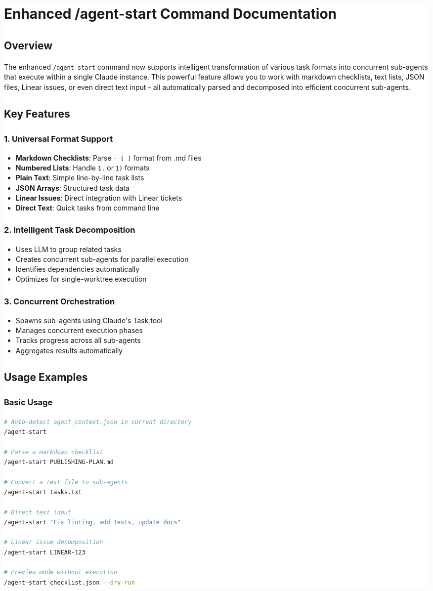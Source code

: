 # Enhanced /agent-start Command Documentation

## Overview

The enhanced `/agent-start` command now supports intelligent transformation of various task formats into concurrent sub-agents that execute within a single Claude instance. This powerful feature allows you to work with markdown checklists, text lists, JSON files, Linear issues, or even direct text input - all automatically parsed and decomposed into efficient concurrent sub-agents.

## Key Features

### 1. Universal Format Support
- **Markdown Checklists**: Parse `- [ ]` format from .md files
- **Numbered Lists**: Handle `1.` or `1)` formats
- **Plain Text**: Simple line-by-line task lists
- **JSON Arrays**: Structured task data
- **Linear Issues**: Direct integration with Linear tickets
- **Direct Text**: Quick tasks from command line

### 2. Intelligent Task Decomposition
- Uses LLM to group related tasks
- Creates concurrent sub-agents for parallel execution
- Identifies dependencies automatically
- Optimizes for single-worktree execution

### 3. Concurrent Orchestration
- Spawns sub-agents using Claude's Task tool
- Manages concurrent execution phases
- Tracks progress across all sub-agents
- Aggregates results automatically

## Usage Examples

### Basic Usage
```bash
# Auto-detect agent_context.json in current directory
/agent-start

# Parse a markdown checklist
/agent-start PUBLISHING-PLAN.md

# Convert a text file to sub-agents
/agent-start tasks.txt

# Direct text input
/agent-start "Fix linting, add tests, update docs"

# Linear issue decomposition
/agent-start LINEAR-123

# Preview mode without execution
/agent-start checklist.json --dry-run
```
